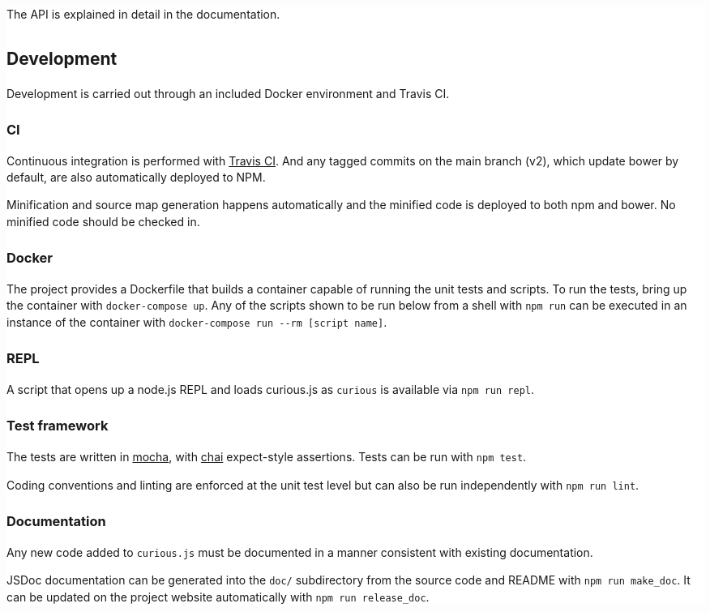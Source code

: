 The API is explained in detail in the documentation.

## Development

Development is carried out through an included Docker environment and Travis CI.


### CI

Continuous integration is performed with [Travis CI](https://travis-ci.org/ginkgobioworks/curious-js).
And any tagged commits on the main branch (v2), which update bower by default, are also automatically
deployed to NPM.

Minification and source map generation happens automatically and the minified code is deployed to
both npm and bower. No minified code should be checked in.

### Docker

The project provides a Dockerfile that builds a container capable of running the unit tests and
scripts. To run the tests, bring up the container with `docker-compose up`. Any of the scripts shown
to be run below from a shell with `npm run` can be executed in an instance of the container with
`docker-compose run --rm [script name]`.

### REPL

A script that opens up a node.js REPL and loads curious.js as `curious` is available via
`npm run repl`.

### Test framework

The tests are written in [mocha](https://mochajs.org/), with [chai](http://chaijs.com/) expect-style
assertions. Tests can be run with `npm test`.

Coding conventions and linting are enforced at the unit test level but can also be run independently
with `npm run lint`.

### Documentation

Any new code added to `curious.js` must be documented in a manner consistent with existing
documentation.

JSDoc documentation can be generated into the `doc/` subdirectory from the source code and README
with `npm run make_doc`. It can be updated on the project website automatically with `npm run
release_doc`.
